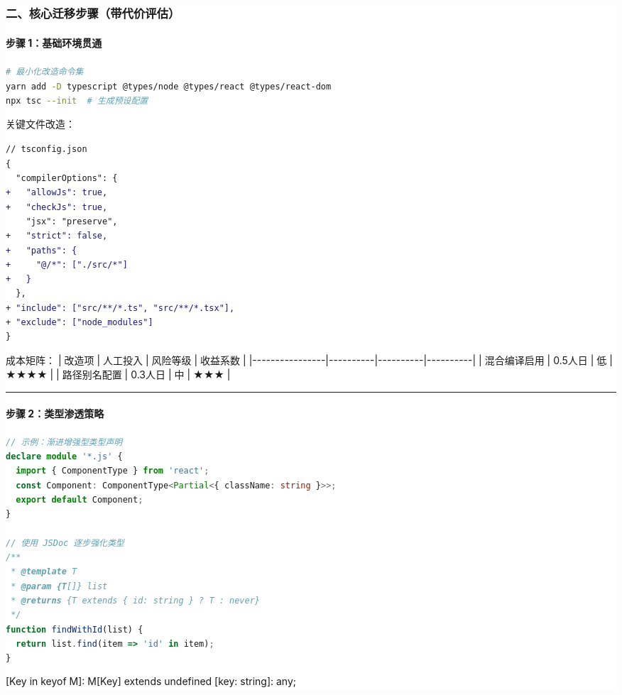 
### 二、核心迁移步骤（带代价评估）

#### 步骤 1：基础环境贯通
```bash
# 最小化改造命令集
yarn add -D typescript @types/node @types/react @types/react-dom
npx tsc --init  # 生成预设配置
```

关键文件改造：
```diff
// tsconfig.json
{
  "compilerOptions": {
+   "allowJs": true,
+   "checkJs": true,
    "jsx": "preserve",
+   "strict": false,
+   "paths": {
+     "@/*": ["./src/*"]
+   }
  },
+ "include": ["src/**/*.ts", "src/**/*.tsx"],
+ "exclude": ["node_modules"]
}
```

成本矩阵：
| 改造项         | 人工投入 | 风险等级 | 收益系数 |
|----------------|----------|----------|----------|
| 混合编译启用    | 0.5人日  | 低       | ★★★★     |
| 路径别名配置    | 0.3人日  | 中       | ★★★      |

---

#### 步骤 2：类型渗透策略
```typescript
// 示例：渐进增强型类型声明
declare module '*.js' {
  import { ComponentType } from 'react';
  const Component: ComponentType<Partial<{ className: string }>>;
  export default Component;
}

// 使用 JSDoc 逐步强化类型
/**
 * @template T
 * @param {T[]} list 
 * @returns {T extends { id: string } ? T : never}
 */
function findWithId(list) {
  return list.find(item => 'id' in item);
}
```


  [Key in keyof M]: M[Key] extends undefined
  [key: string]: any;